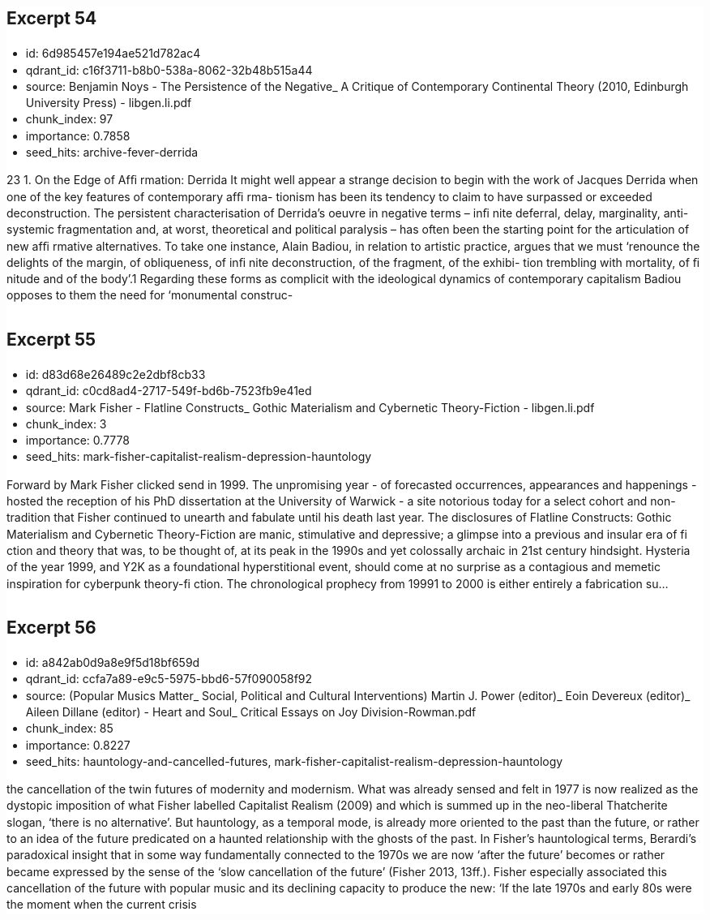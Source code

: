 ## Excerpt 54
- id: 6d985457e194ae521d782ac4
- qdrant_id: c16f3711-b8b0-538a-8062-32b48b515a44
- source: Benjamin Noys - The Persistence of the Negative_ A Critique of Contemporary Continental Theory (2010, Edinburgh University Press) - libgen.li.pdf
- chunk_index: 97
- importance: 0.7858
- seed_hits: archive-fever-derrida

23 1. On the Edge of Afﬁ rmation: Derrida It might well appear a strange decision to begin with the work of Jacques Derrida when one of the key features of contemporary afﬁ rma- tionism has been its tendency to claim to have surpassed or exceeded deconstruction. The persistent characterisation of Derrida’s oeuvre in negative terms – inﬁ nite deferral, delay, marginality, anti- systemic fragmentation and, at worst, theoretical and political paralysis – has often been the starting point for the articulation of new afﬁ rmative alternatives. To take one instance, Alain Badiou, in relation to artistic practice, argues that we must ‘renounce the delights of the margin, of obliqueness, of inﬁ nite deconstruction, of the fragment, of the exhibi- tion trembling with mortality, of ﬁ nitude and of the body’.1 Regarding these forms as complicit with the ideological dynamics of contemporary capitalism Badiou opposes to them the need for ‘monumental construc-

## Excerpt 55
- id: d83d68e26489c2e2dbf8cb33
- qdrant_id: c0cd8ad4-2717-549f-bd6b-7523fb9e41ed
- source: Mark Fisher - Flatline Constructs_ Gothic Materialism and Cybernetic Theory-Fiction - libgen.li.pdf
- chunk_index: 3
- importance: 0.7778
- seed_hits: mark-fisher-capitalist-realism-depression-hauntology

Forward by Mark Fisher clicked send in 1999. The unpromising year - of forecasted occurrences, appearances and happenings - hosted the reception of his PhD dissertation at the University of Warwick - a site notorious today for a select cohort and non-tradition that Fisher continued to unearth and fabulate until his death last year. The disclosures of Flatline Constructs: Gothic Materialism and Cybernetic Theory-Fiction are manic, stimulative and depressive; a glimpse into a previous and insular era of fi ction and theory that was, to be thought of, at its peak in the 1990s and yet colossally archaic in 21st century hindsight. Hysteria of the year 1999, and Y2K as a foundational hyperstitional event, should come at no surprise as a contagious and memetic inspiration for cyberpunk theory-fi ction. The chronological prophecy from 19991 to 2000 is either entirely a fabrication su…

## Excerpt 56
- id: a842ab0d9a8e9f5d18bf659d
- qdrant_id: ccfa7a89-e9c5-5975-bbd6-57f090058f92
- source: (Popular Musics Matter_ Social, Political and Cultural Interventions) Martin J. Power (editor)_ Eoin Devereux (editor)_ Aileen Dillane (editor) - Heart and Soul_ Critical Essays on Joy Division-Rowman.pdf
- chunk_index: 85
- importance: 0.8227
- seed_hits: hauntology-and-cancelled-futures, mark-fisher-capitalist-realism-depression-hauntology

the cancellation of the twin futures of modernity and modernism. What was already sensed and felt in 1977 is now realized as the dystopic imposition of what Fisher labelled Capitalist Realism (2009) and which is summed up in the neo-liberal Thatcherite slogan, ‘there is no alternative’. But hauntology, as a temporal mode, is already more oriented to the past than the future, or rather to an idea of the future predicated on a haunted relationship with the ghosts of the past. In Fisher’s hauntological terms, Berardi’s paradoxical insight that in some way fundamentally connected to the 1970s we are now ‘after the future’ becomes or rather became expressed by the sense of the ‘slow cancellation of the future’ (Fisher 2013, 13ff.). Fisher especially associated this cancellation of the future with popular music and its declining capacity to produce the new: ‘If the late 1970s and early 80s were the moment when the current crisis
